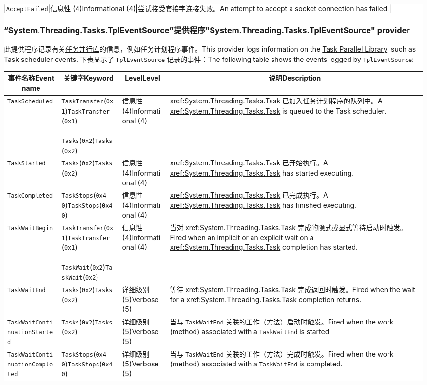 |`AcceptFailed`|<span data-ttu-id="d6626-222">信息性 (4)</span><span class="sxs-lookup"><span data-stu-id="d6626-222">Informational (4)</span></span>|<span data-ttu-id="d6626-223">尝试接受套接字连接失败。</span><span class="sxs-lookup"><span data-stu-id="d6626-223">An attempt to accept a socket connection has failed.</span></span>|

### <a name="systemthreadingtaskstpleventsource-provider"></a><span data-ttu-id="d6626-224">“System.Threading.Tasks.TplEventSource”提供程序</span><span class="sxs-lookup"><span data-stu-id="d6626-224">"System.Threading.Tasks.TplEventSource" provider</span></span>

<span data-ttu-id="d6626-225">此提供程序记录有关[任务并行库](../../standard/parallel-programming/task-parallel-library-tpl.md)的信息，例如任务计划程序事件。</span><span class="sxs-lookup"><span data-stu-id="d6626-225">This provider logs information on the [Task Parallel Library](../../standard/parallel-programming/task-parallel-library-tpl.md), such as Task scheduler events.</span></span> <span data-ttu-id="d6626-226">下表显示了 `TplEventSource` 记录的事件：</span><span class="sxs-lookup"><span data-stu-id="d6626-226">The following table shows the events logged by `TplEventSource`:</span></span>

|<span data-ttu-id="d6626-227">事件名称</span><span class="sxs-lookup"><span data-stu-id="d6626-227">Event name</span></span>|<span data-ttu-id="d6626-228">关键字</span><span class="sxs-lookup"><span data-stu-id="d6626-228">Keyword</span></span>|<span data-ttu-id="d6626-229">Level</span><span class="sxs-lookup"><span data-stu-id="d6626-229">Level</span></span>|<span data-ttu-id="d6626-230">说明</span><span class="sxs-lookup"><span data-stu-id="d6626-230">Description</span></span>|
|----------|-------|-----|-----------|
|`TaskScheduled`|<span data-ttu-id="d6626-231">`TaskTransfer`(`0x1`)</span><span class="sxs-lookup"><span data-stu-id="d6626-231">`TaskTransfer`(`0x1`)</span></span><br /><br /><span data-ttu-id="d6626-232">`Tasks`(`0x2`)</span><span class="sxs-lookup"><span data-stu-id="d6626-232">`Tasks`(`0x2`)</span></span>|<span data-ttu-id="d6626-233">信息性 (4)</span><span class="sxs-lookup"><span data-stu-id="d6626-233">Informational (4)</span></span>|<span data-ttu-id="d6626-234"><xref:System.Threading.Tasks.Task> 已加入任务计划程序的队列中。</span><span class="sxs-lookup"><span data-stu-id="d6626-234">A <xref:System.Threading.Tasks.Task> is queued to the Task scheduler.</span></span>|
|`TaskStarted`|<span data-ttu-id="d6626-235">`Tasks`(`0x2`)</span><span class="sxs-lookup"><span data-stu-id="d6626-235">`Tasks`(`0x2`)</span></span>|<span data-ttu-id="d6626-236">信息性 (4)</span><span class="sxs-lookup"><span data-stu-id="d6626-236">Informational (4)</span></span>|<span data-ttu-id="d6626-237"><xref:System.Threading.Tasks.Task> 已开始执行。</span><span class="sxs-lookup"><span data-stu-id="d6626-237">A <xref:System.Threading.Tasks.Task> has started executing.</span></span>|
|`TaskCompleted`|<span data-ttu-id="d6626-238">`TaskStops`(`0x40`)</span><span class="sxs-lookup"><span data-stu-id="d6626-238">`TaskStops`(`0x40`)</span></span>|<span data-ttu-id="d6626-239">信息性 (4)</span><span class="sxs-lookup"><span data-stu-id="d6626-239">Informational (4)</span></span>|<span data-ttu-id="d6626-240"><xref:System.Threading.Tasks.Task> 已完成执行。</span><span class="sxs-lookup"><span data-stu-id="d6626-240">A <xref:System.Threading.Tasks.Task> has finished executing.</span></span>|
|`TaskWaitBegin`|<span data-ttu-id="d6626-241">`TaskTransfer`(`0x1`)</span><span class="sxs-lookup"><span data-stu-id="d6626-241">`TaskTransfer`(`0x1`)</span></span><br /><br /><span data-ttu-id="d6626-242">`TaskWait`(`0x2`)</span><span class="sxs-lookup"><span data-stu-id="d6626-242">`TaskWait`(`0x2`)</span></span>|<span data-ttu-id="d6626-243">信息性 (4)</span><span class="sxs-lookup"><span data-stu-id="d6626-243">Informational (4)</span></span>|<span data-ttu-id="d6626-244">当对 <xref:System.Threading.Tasks.Task> 完成的隐式或显式等待启动时触发。</span><span class="sxs-lookup"><span data-stu-id="d6626-244">Fired when an implicit or an explicit wait on a <xref:System.Threading.Tasks.Task> completion has started.</span></span>|
|`TaskWaitEnd`|<span data-ttu-id="d6626-245">`Tasks`(`0x2`)</span><span class="sxs-lookup"><span data-stu-id="d6626-245">`Tasks`(`0x2`)</span></span>|<span data-ttu-id="d6626-246">详细级别 (5)</span><span class="sxs-lookup"><span data-stu-id="d6626-246">Verbose (5)</span></span>|<span data-ttu-id="d6626-247">等待 <xref:System.Threading.Tasks.Task> 完成返回时触发。</span><span class="sxs-lookup"><span data-stu-id="d6626-247">Fired when the wait for a <xref:System.Threading.Tasks.Task> completion returns.</span></span>|
|`TaskWaitContinuationStarted`|<span data-ttu-id="d6626-248">`Tasks`(`0x2`)</span><span class="sxs-lookup"><span data-stu-id="d6626-248">`Tasks`(`0x2`)</span></span>|<span data-ttu-id="d6626-249">详细级别 (5)</span><span class="sxs-lookup"><span data-stu-id="d6626-249">Verbose (5)</span></span>|<span data-ttu-id="d6626-250">当与 `TaskWaitEnd` 关联的工作（方法）启动时触发。</span><span class="sxs-lookup"><span data-stu-id="d6626-250">Fired when the work (method) associated with a `TaskWaitEnd` is started.</span></span>|
|`TaskWaitContinuationCompleted`|<span data-ttu-id="d6626-251">`TaskStops`(`0x40`)</span><span class="sxs-lookup"><span data-stu-id="d6626-251">`TaskStops`(`0x40`)</span></span>|<span data-ttu-id="d6626-252">详细级别 (5)</span><span class="sxs-lookup"><span data-stu-id="d6626-252">Verbose (5)</span></span>|<span data-ttu-id="d6626-253">当与 `TaskWaitEnd` 关联的工作（方法）完成时触发。</span><span class="sxs-lookup"><span data-stu-id="d6626-253">Fired when the work (method) associated with a `TaskWaitEnd` is completed.</span></span>|
